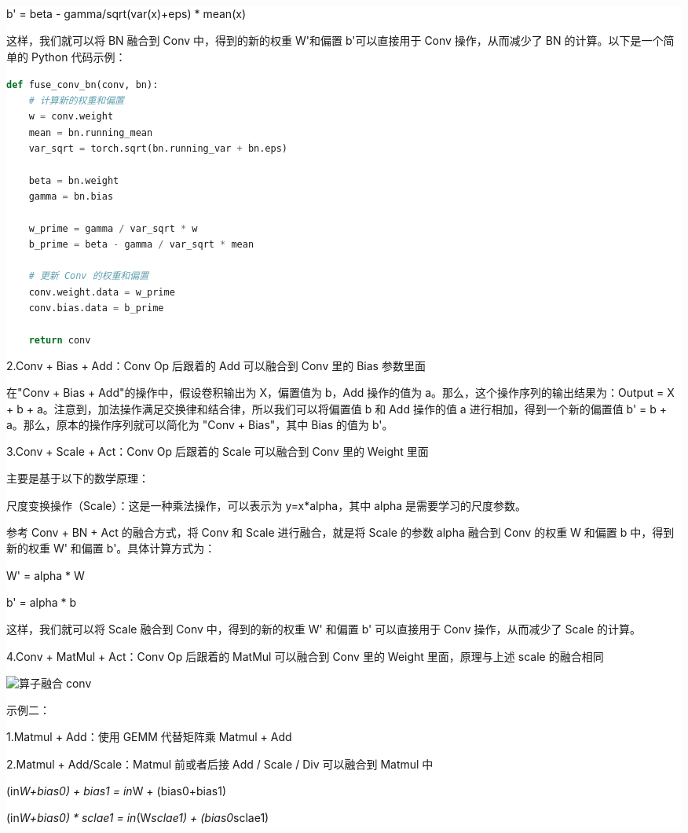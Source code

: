 b' = beta - gamma/sqrt(var(x)+eps) * mean(x)

这样，我们就可以将 BN 融合到 Conv 中，得到的新的权重 W'和偏置 b'可以直接用于 Conv 操作，从而减少了 BN 的计算。以下是一个简单的 Python 代码示例：

```python
def fuse_conv_bn(conv, bn):
    # 计算新的权重和偏置
    w = conv.weight
    mean = bn.running_mean
    var_sqrt = torch.sqrt(bn.running_var + bn.eps)

    beta = bn.weight
    gamma = bn.bias

    w_prime = gamma / var_sqrt * w
    b_prime = beta - gamma / var_sqrt * mean

    # 更新 Conv 的权重和偏置
    conv.weight.data = w_prime
    conv.bias.data = b_prime

    return conv
```

2.Conv + Bias + Add：Conv Op 后跟着的 Add 可以融合到 Conv 里的 Bias 参数里面

在"Conv + Bias + Add"的操作中，假设卷积输出为 X，偏置值为 b，Add 操作的值为 a。那么，这个操作序列的输出结果为：Output = X + b + a。注意到，加法操作满足交换律和结合律，所以我们可以将偏置值 b 和 Add 操作的值 a 进行相加，得到一个新的偏置值 b' = b + a。那么，原本的操作序列就可以简化为 "Conv + Bias"，其中 Bias 的值为 b'。

3.Conv + Scale + Act：Conv Op 后跟着的 Scale 可以融合到 Conv 里的 Weight 里面

主要是基于以下的数学原理：

尺度变换操作（Scale）：这是一种乘法操作，可以表示为 y=x*alpha，其中 alpha 是需要学习的尺度参数。

参考 Conv + BN + Act 的融合方式，将 Conv 和 Scale 进行融合，就是将 Scale 的参数 alpha 融合到 Conv 的权重 W 和偏置 b 中，得到新的权重 W' 和偏置 b'。具体计算方式为：

W' = alpha * W

b' = alpha * b

这样，我们就可以将 Scale 融合到 Conv 中，得到的新的权重 W' 和偏置 b' 可以直接用于 Conv 操作，从而减少了 Scale 的计算。

4.Conv + MatMul + Act：Conv Op 后跟着的 MatMul 可以融合到 Conv 里的 Weight 里面，原理与上述 scale 的融合相同

![算子融合 conv](image/02Basic13.png)

示例二：

1.Matmul + Add：使用 GEMM 代替矩阵乘 Matmul + Add

2.Matmul + Add/Scale：Matmul 前或者后接 Add / Scale / Div 可以融合到 Matmul 中

(in*W+bias0) + bias1 = in*W + (bias0+bias1)

(in*W+bias0) * sclae1 = in*(W*sclae1) + (bias0*sclae1)
